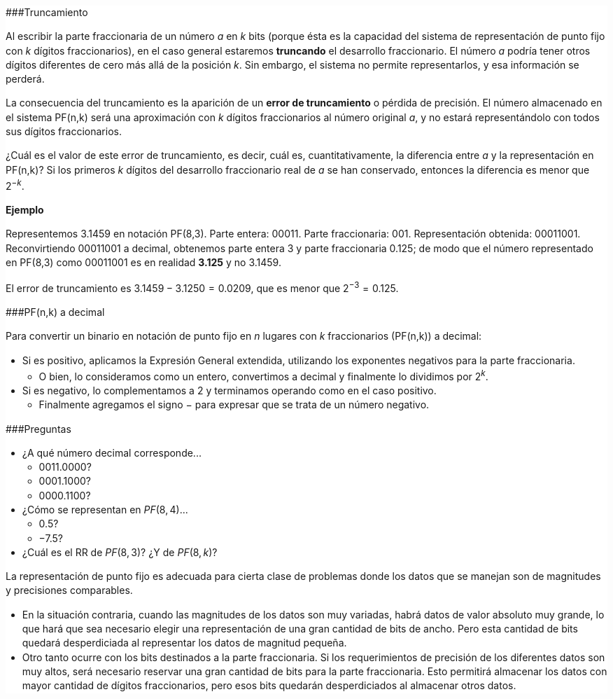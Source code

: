 ###Truncamiento

Al escribir la parte fraccionaria de un número $a$ en $k$ bits (porque ésta es la capacidad del sistema de representación de punto fijo con $k$ dígitos fraccionarios), en el caso general estaremos **truncando** el desarrollo fraccionario. El número $a$ podría tener otros dígitos diferentes de cero más allá de la posición $k$. Sin embargo, el sistema no permite representarlos, y esa información se perderá.

La consecuencia del truncamiento es la aparición de un **error de truncamiento** o pérdida de precisión. El número almacenado en el sistema PF(n,k) será una aproximación con $k$ dígitos fraccionarios al número original $a$, y no estará representándolo con todos sus dígitos fraccionarios.

¿Cuál es el valor de este error de truncamiento, es decir, cuál es, cuantitativamente, la diferencia entre $a$ y la representación en PF(n,k)? Si los primeros $k$ dígitos del desarrollo fraccionario real de $a$ se han conservado, entonces la diferencia es menor que $2^{-k}$.

**Ejemplo**

Representemos 3.1459 en notación PF(8,3). Parte entera: 00011. Parte fraccionaria: 001. Representación obtenida: 00011001. 
Reconvirtiendo 00011001 a decimal, obtenemos parte entera 3 y parte fraccionaria 0.125; de modo que el número representado en PF(8,3) como 00011001 es en realidad **3.125** y no 3.1459.

El error de truncamiento es $3.1459 - 3.1250 = 0.0209$, que es menor que $2^{-3} = 0.125$.


###PF(n,k) a decimal

Para convertir un binario en notación de punto fijo en $n$ lugares con $k$ fraccionarios (PF(n,k)) a decimal:


- Si es positivo, aplicamos la Expresión General extendida, utilizando los exponentes negativos para la parte fraccionaria. 
   - O bien, lo consideramos como un entero, convertimos a decimal y finalmente lo dividimos por $2^k$.
- Si es negativo, lo complementamos a 2 y terminamos operando como en el caso positivo.
   - Finalmente agregamos el signo $-$ para expresar que se trata de un número negativo.



###Preguntas

- ¿A qué número decimal corresponde...
    - $0011.0000$?
    - $0001.1000$?
    - $0000.1100$?
- ¿Cómo se representan en $PF(8,4)$...
    - $0.5$?
    - $-7.5$?
- ¿Cuál es el RR de $PF(8,3)$? ¿Y de $PF(8,k)$?


La representación de punto fijo es adecuada para cierta clase de problemas donde los datos que se manejan son de magnitudes y precisiones comparables. 

- En la situación contraria, cuando las magnitudes de los datos son muy variadas, habrá datos de valor absoluto muy grande, lo que hará que sea necesario elegir una representación de una gran cantidad de bits de ancho. Pero esta cantidad de bits quedará desperdiciada al representar los datos de magnitud pequeña.  
- Otro tanto ocurre con los bits destinados a la parte fraccionaria. Si los requerimientos de precisión de los diferentes datos son muy altos, será necesario reservar una gran cantidad de bits para la parte fraccionaria. Esto permitirá almacenar los datos con mayor cantidad de dígitos fraccionarios, pero esos bits quedarán desperdiciados al almacenar otros datos.
